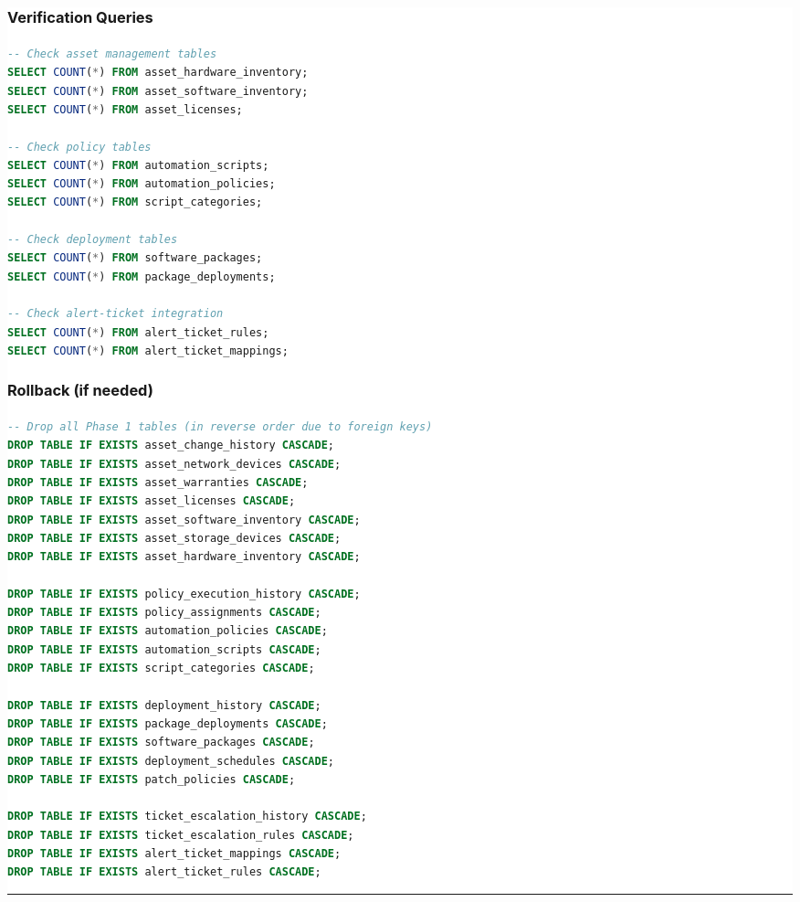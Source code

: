### Verification Queries

```sql
-- Check asset management tables
SELECT COUNT(*) FROM asset_hardware_inventory;
SELECT COUNT(*) FROM asset_software_inventory;
SELECT COUNT(*) FROM asset_licenses;

-- Check policy tables
SELECT COUNT(*) FROM automation_scripts;
SELECT COUNT(*) FROM automation_policies;
SELECT COUNT(*) FROM script_categories;

-- Check deployment tables
SELECT COUNT(*) FROM software_packages;
SELECT COUNT(*) FROM package_deployments;

-- Check alert-ticket integration
SELECT COUNT(*) FROM alert_ticket_rules;
SELECT COUNT(*) FROM alert_ticket_mappings;
```

### Rollback (if needed)

```sql
-- Drop all Phase 1 tables (in reverse order due to foreign keys)
DROP TABLE IF EXISTS asset_change_history CASCADE;
DROP TABLE IF EXISTS asset_network_devices CASCADE;
DROP TABLE IF EXISTS asset_warranties CASCADE;
DROP TABLE IF EXISTS asset_licenses CASCADE;
DROP TABLE IF EXISTS asset_software_inventory CASCADE;
DROP TABLE IF EXISTS asset_storage_devices CASCADE;
DROP TABLE IF EXISTS asset_hardware_inventory CASCADE;

DROP TABLE IF EXISTS policy_execution_history CASCADE;
DROP TABLE IF EXISTS policy_assignments CASCADE;
DROP TABLE IF EXISTS automation_policies CASCADE;
DROP TABLE IF EXISTS automation_scripts CASCADE;
DROP TABLE IF EXISTS script_categories CASCADE;

DROP TABLE IF EXISTS deployment_history CASCADE;
DROP TABLE IF EXISTS package_deployments CASCADE;
DROP TABLE IF EXISTS software_packages CASCADE;
DROP TABLE IF EXISTS deployment_schedules CASCADE;
DROP TABLE IF EXISTS patch_policies CASCADE;

DROP TABLE IF EXISTS ticket_escalation_history CASCADE;
DROP TABLE IF EXISTS ticket_escalation_rules CASCADE;
DROP TABLE IF EXISTS alert_ticket_mappings CASCADE;
DROP TABLE IF EXISTS alert_ticket_rules CASCADE;
```

---